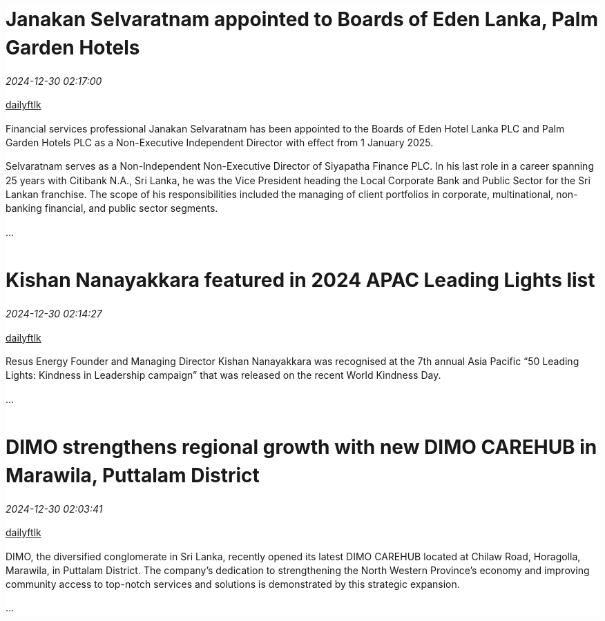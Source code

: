 

# Janakan Selvaratnam appointed to Boards of Eden Lanka, Palm Garden Hotels

*2024-12-30 02:17:00*

[dailyftlk](https://www.ft.lk/business/Janakan-Selvaratnam-appointed-to-Boards-of-Eden-Lanka-Palm-Garden-Hotels/34-771148)

Financial services professional Janakan Selvaratnam has been appointed to the Boards of Eden Hotel Lanka PLC and Palm Garden Hotels PLC as a Non-Executive Independent Director with effect from 1 January 2025.

Selvaratnam serves as a Non-Independent Non-Executive Director of Siyapatha Finance PLC. In his last role in a career spanning 25 years with Citibank N.A., Sri Lanka, he was the Vice President heading the Local Corporate Bank and Public Sector for the Sri Lankan franchise. The scope of his responsibilities included the managing of client portfolios in corporate, multinational, non-banking financial, and public sector segments.

...



# Kishan Nanayakkara featured in 2024 APAC Leading Lights list

*2024-12-30 02:14:27*

[dailyftlk](https://www.ft.lk/business/Kishan-Nanayakkara-featured-in-2024-APAC-Leading-Lights-list/34-771147)

Resus Energy Founder and Managing Director Kishan Nanayakkara was recognised at the 7th annual Asia Pacific “50 Leading Lights: Kindness in Leadership campaign” that was released on the recent World Kindness Day.

...



# DIMO strengthens regional growth with new DIMO CAREHUB in Marawila, Puttalam District

*2024-12-30 02:03:41*

[dailyftlk](https://www.ft.lk/business/DIMO-strengthens-regional-growth-with-new-DIMO-CAREHUB-in-Marawila-Puttalam-District/34-771142)

DIMO, the diversified conglomerate in Sri Lanka, recently opened its latest DIMO CAREHUB located at Chilaw Road, Horagolla, Marawila, in Puttalam District. The company’s dedication to strengthening the North Western Province’s economy and improving community access to top-notch services and solutions is demonstrated by this strategic expansion.

...



